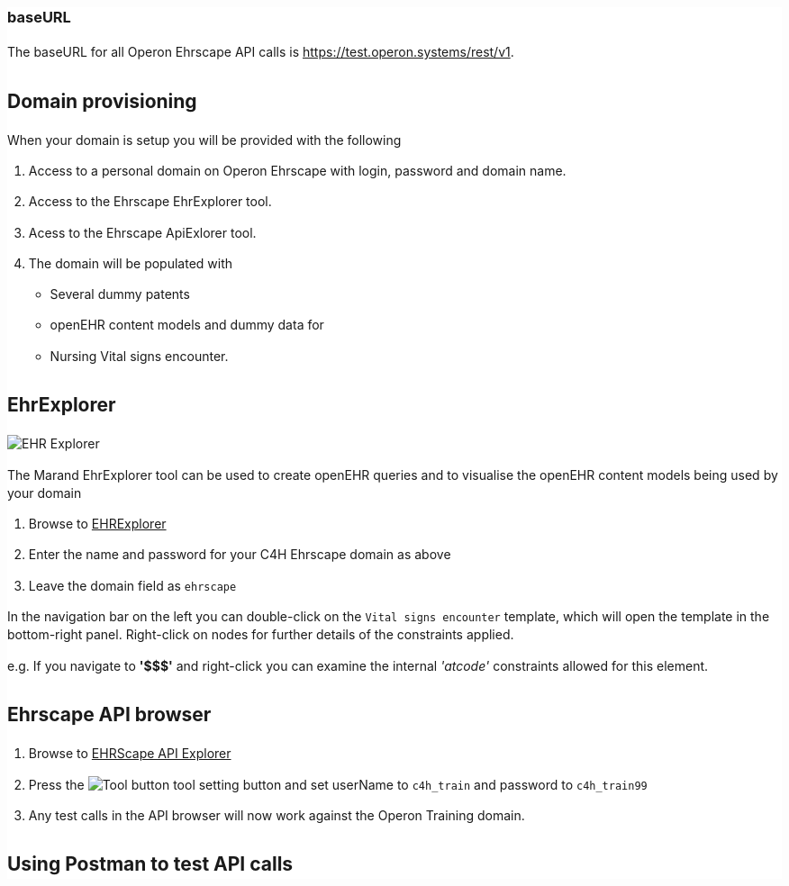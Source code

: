 ### baseURL

The baseURL for all Operon Ehrscape API calls is
<https://test.operon.systems/rest/v1>.

## Domain provisioning

When your domain is setup you will be provided with the following

1.  Access to a personal domain on Operon Ehrscape with login, password
    and domain name.

2.  Access to the Ehrscape EhrExplorer tool.

3.  Acess to the Ehrscape ApiExlorer tool.

4.  The domain will be populated with
    
      - Several dummy patents
    
      - openEHR content models and dummy data for
    
      - Nursing Vital signs encounter.

## EhrExplorer

![EHR Explorer](/images/ehr_explorer.png)

The Marand EhrExplorer tool can be used to create openEHR queries and to
visualise the openEHR content models being used by your domain

1.  Browse to [EHRExplorer](https://test.operon.systems/explorer/)

2.  Enter the name and password for your C4H Ehrscape domain as above

3.  Leave the domain field as `ehrscape`

In the navigation bar on the left you can double-click on the `Vital
signs encounter` template, which will open the template in the
bottom-right panel. Right-click on nodes for further details of the
constraints applied.

e.g. If you navigate to **'$$$'** and right-click you can examine the
internal *'atcode'* constraints allowed for this element.

## Ehrscape API browser

1.  Browse to [EHRScape API
    Explorer](https://test.operon.systems/api-explorer.html)

2.  Press the ![Tool button](/images/tool_button.png) tool setting
    button and set userName to `c4h_train` and password to `c4h_train99`

3.  Any test calls in the API browser will now work against the Operon
    Training domain.

## Using Postman to test API calls
